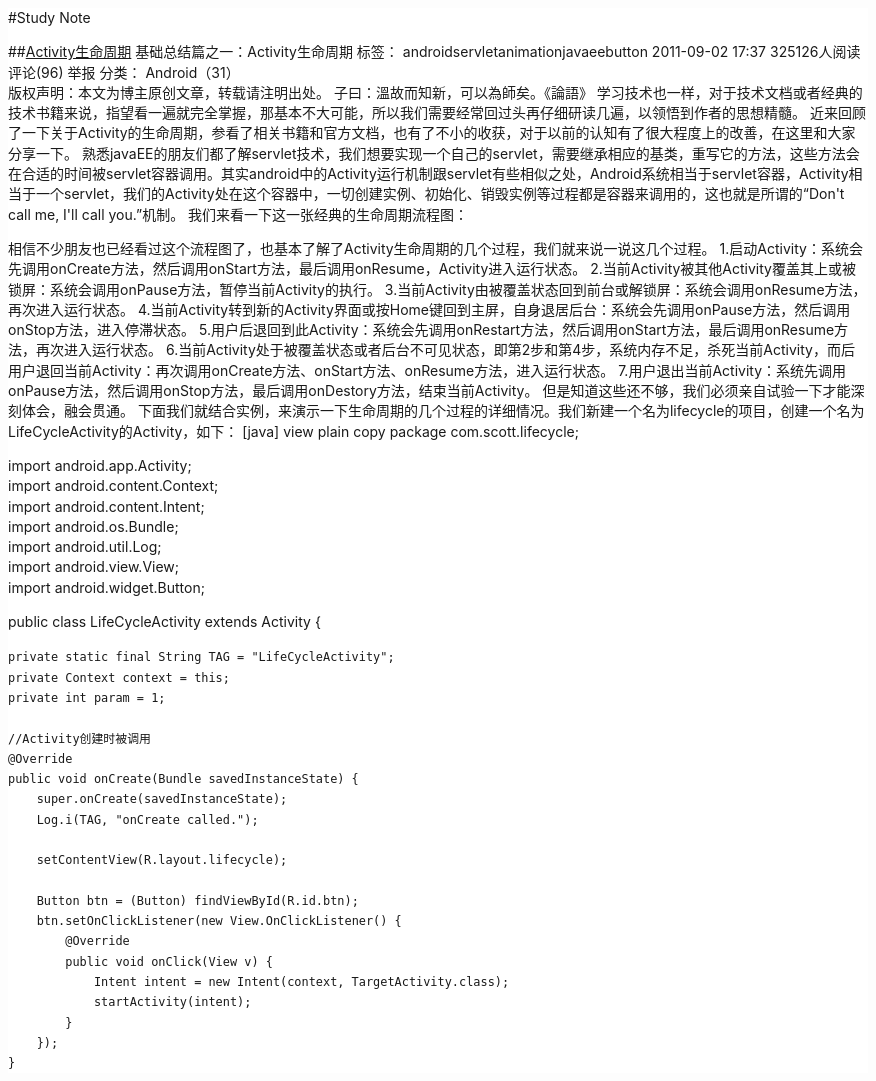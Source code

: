 #Study Note 


##[Activity生命周期](http://blog.csdn.net/liuhe688/article/details/6733407)
 基础总结篇之一：Activity生命周期
标签： androidservletanimationjavaeebutton
2011-09-02 17:37 325126人阅读 评论(96) 举报
 分类： Android（31）  
版权声明：本文为博主原创文章，转载请注明出处。
子曰：溫故而知新，可以為師矣。《論語》
学习技术也一样，对于技术文档或者经典的技术书籍来说，指望看一遍就完全掌握，那基本不大可能，所以我们需要经常回过头再仔细研读几遍，以领悟到作者的思想精髓。
近来回顾了一下关于Activity的生命周期，参看了相关书籍和官方文档，也有了不小的收获，对于以前的认知有了很大程度上的改善，在这里和大家分享一下。
熟悉javaEE的朋友们都了解servlet技术，我们想要实现一个自己的servlet，需要继承相应的基类，重写它的方法，这些方法会在合适的时间被servlet容器调用。其实android中的Activity运行机制跟servlet有些相似之处，Android系统相当于servlet容器，Activity相当于一个servlet，我们的Activity处在这个容器中，一切创建实例、初始化、销毁实例等过程都是容器来调用的，这也就是所谓的“Don't call me, I'll call you.”机制。
我们来看一下这一张经典的生命周期流程图：

相信不少朋友也已经看过这个流程图了，也基本了解了Activity生命周期的几个过程，我们就来说一说这几个过程。
1.启动Activity：系统会先调用onCreate方法，然后调用onStart方法，最后调用onResume，Activity进入运行状态。
2.当前Activity被其他Activity覆盖其上或被锁屏：系统会调用onPause方法，暂停当前Activity的执行。
3.当前Activity由被覆盖状态回到前台或解锁屏：系统会调用onResume方法，再次进入运行状态。
4.当前Activity转到新的Activity界面或按Home键回到主屏，自身退居后台：系统会先调用onPause方法，然后调用onStop方法，进入停滞状态。
5.用户后退回到此Activity：系统会先调用onRestart方法，然后调用onStart方法，最后调用onResume方法，再次进入运行状态。
6.当前Activity处于被覆盖状态或者后台不可见状态，即第2步和第4步，系统内存不足，杀死当前Activity，而后用户退回当前Activity：再次调用onCreate方法、onStart方法、onResume方法，进入运行状态。
7.用户退出当前Activity：系统先调用onPause方法，然后调用onStop方法，最后调用onDestory方法，结束当前Activity。
但是知道这些还不够，我们必须亲自试验一下才能深刻体会，融会贯通。
下面我们就结合实例，来演示一下生命周期的几个过程的详细情况。我们新建一个名为lifecycle的项目，创建一个名为LifeCycleActivity的Activity，如下：
[java] view plain copy
package com.scott.lifecycle;  
  
import android.app.Activity;  
import android.content.Context;  
import android.content.Intent;  
import android.os.Bundle;  
import android.util.Log;  
import android.view.View;  
import android.widget.Button;  
  
public class LifeCycleActivity extends Activity {  
      
    private static final String TAG = "LifeCycleActivity";  
    private Context context = this;  
    private int param = 1;  
      
    //Activity创建时被调用  
    @Override  
    public void onCreate(Bundle savedInstanceState) {  
        super.onCreate(savedInstanceState);  
        Log.i(TAG, "onCreate called.");  
          
        setContentView(R.layout.lifecycle);  
          
        Button btn = (Button) findViewById(R.id.btn);  
        btn.setOnClickListener(new View.OnClickListener() {  
            @Override  
            public void onClick(View v) {  
                Intent intent = new Intent(context, TargetActivity.class);  
                startActivity(intent);  
            }  
        });  
    }  
      